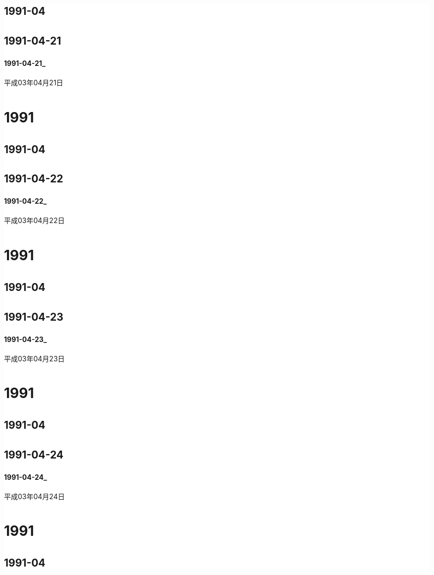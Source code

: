 ## 1991-04

## 1991-04-21

#### 1991-04-21_

平成03年04月21日


# 1991

## 1991-04

## 1991-04-22

#### 1991-04-22_

平成03年04月22日


# 1991

## 1991-04

## 1991-04-23

#### 1991-04-23_

平成03年04月23日


# 1991

## 1991-04

## 1991-04-24

#### 1991-04-24_

平成03年04月24日


# 1991

## 1991-04
